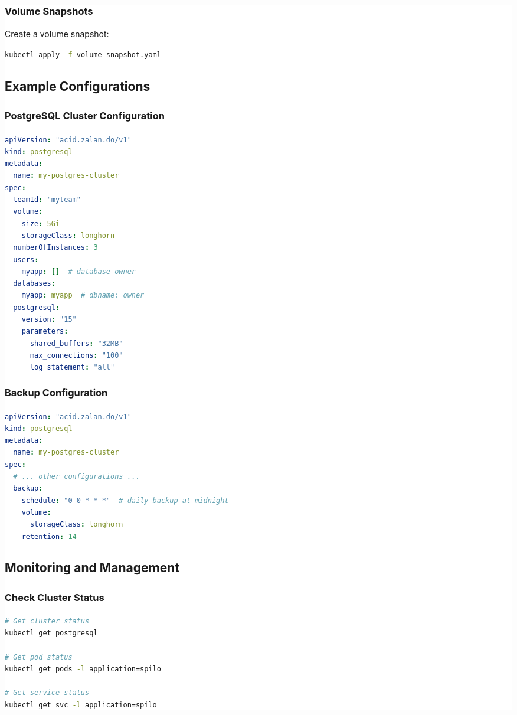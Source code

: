 ### Volume Snapshots

Create a volume snapshot:
```bash
kubectl apply -f volume-snapshot.yaml
```

## Example Configurations

### PostgreSQL Cluster Configuration
```yaml
apiVersion: "acid.zalan.do/v1"
kind: postgresql
metadata:
  name: my-postgres-cluster
spec:
  teamId: "myteam"
  volume:
    size: 5Gi
    storageClass: longhorn
  numberOfInstances: 3
  users:
    myapp: []  # database owner
  databases:
    myapp: myapp  # dbname: owner
  postgresql:
    version: "15"
    parameters:
      shared_buffers: "32MB"
      max_connections: "100"
      log_statement: "all"
```

### Backup Configuration
```yaml
apiVersion: "acid.zalan.do/v1"
kind: postgresql
metadata:
  name: my-postgres-cluster
spec:
  # ... other configurations ...
  backup:
    schedule: "0 0 * * *"  # daily backup at midnight
    volume:
      storageClass: longhorn
    retention: 14
```

## Monitoring and Management

### Check Cluster Status
```bash
# Get cluster status
kubectl get postgresql

# Get pod status
kubectl get pods -l application=spilo

# Get service status
kubectl get svc -l application=spilo
```
